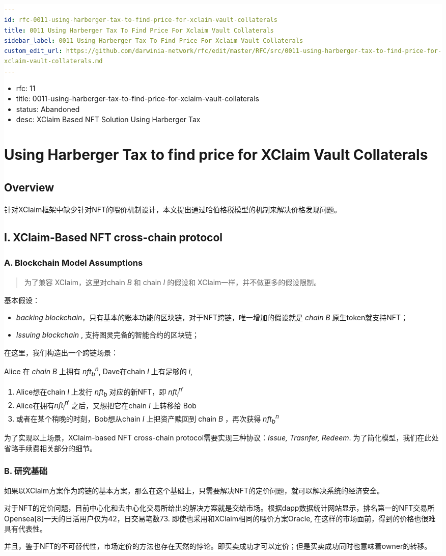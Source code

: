 ```yaml
---
id: rfc-0011-using-harberger-tax-to-find-price-for-xclaim-vault-collaterals
title: 0011 Using Harberger Tax To Find Price For Xclaim Vault Collaterals
sidebar_label: 0011 Using Harberger Tax To Find Price For Xclaim Vault Collaterals
custom_edit_url: https://github.com/darwinia-network/rfc/edit/master/RFC/src/0011-using-harberger-tax-to-find-price-for-xclaim-vault-collaterals.md
---
```


- rfc: 11
- title: 0011-using-harberger-tax-to-find-price-for-xclaim-vault-collaterals
- status: Abandoned
- desc: XClaim Based NFT Solution Using Harberger Tax

# Using Harberger Tax to find price for XClaim Vault Collaterals

## Overview
针对XClaim框架中缺少针对NFT的喂价机制设计，本文提出通过哈伯格税模型的机制来解决价格发现问题。

## I. XClaim-Based NFT cross-chain protocol

### A. Blockchain Model Assumptions

> 为了兼容 XClaim，这里对chain $B$ 和 chain $I$ 的假设和 XClaim一样，并不做更多的假设限制。

基本假设：

-  *backing blockchain*，只有基本的账本功能的区块链，对于NFT跨链，唯一增加的假设就是 *chain $B$* 原生token就支持NFT；

- *Issuing blockchain* , 支持图灵完备的智能合约的区块链；

在这里，我们构造出一个跨链场景：

Alice 在 *chain $B$* 上拥有 $nft_b^n$,  Dave在chain $I$ 上有足够的 $i$,

1. Alice想在chain $I$ 上发行 $nft_b$ 对应的新NFT，即 $nft_i^{n'}$
2. Alice在拥有$nft_i^{n'}$ 之后，又想把它在chain $I$  上转移给 Bob
3. 或者在某个稍晚的时刻，Bob想从chain $I$ 上把资产赎回到 chain $B$ ，再次获得 $nft_b^n$

为了实现以上场景，XClaim-based NFT cross-chain protocol需要实现三种协议：*Issue, Trasnfer, Redeem*. 为了简化模型，我们在此处省略手续费相关部分的细节。



### B. 研究基础

如果以XClaim方案作为跨链的基本方案，那么在这个基础上，只需要解决NFT的定价问题，就可以解决系统的经济安全。

对于NFT的定价问题，目前中心化和去中心化交易所给出的解决方案就是交给市场。根据dapp数据统计网站显示，排名第一的NFT交易所Opensea[8]一天的日活用户仅为42，日交易笔数73. 即使也采用和XClaim相同的喂价方案Oracle, 在这样的市场面前，得到的价格也很难具有代表性。

并且，鉴于NFT的不可替代性，市场定价的方法也存在天然的悖论。即买卖成功才可以定价；但是买卖成功同时也意味着owner的转移。
